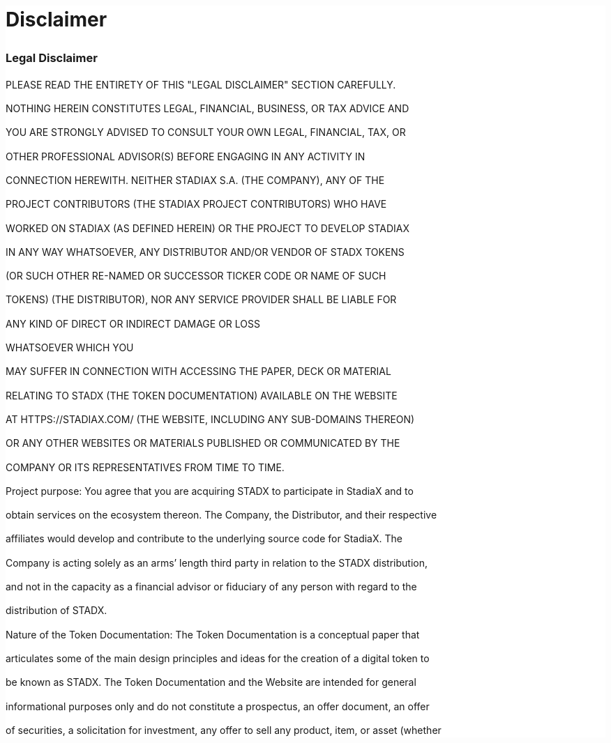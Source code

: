 # Disclaimer

### Legal Disclaimer <a href="#_heading-h.ny7je2p333lf" id="_heading-h.ny7je2p333lf"></a>

PLEASE READ THE ENTIRETY OF THIS "LEGAL DISCLAIMER" SECTION CAREFULLY.

NOTHING HEREIN CONSTITUTES LEGAL, FINANCIAL, BUSINESS, OR TAX ADVICE AND

YOU ARE STRONGLY ADVISED TO CONSULT YOUR OWN LEGAL, FINANCIAL, TAX, OR

OTHER PROFESSIONAL ADVISOR(S) BEFORE ENGAGING IN ANY ACTIVITY IN

CONNECTION HEREWITH. NEITHER STADIAX S.A. (THE COMPANY), ANY OF THE

PROJECT CONTRIBUTORS (THE STADIAX PROJECT CONTRIBUTORS) WHO HAVE

WORKED ON STADIAX (AS DEFINED HEREIN) OR THE PROJECT TO DEVELOP STADIAX  &#x20;

IN ANY WAY WHATSOEVER, ANY DISTRIBUTOR AND/OR VENDOR OF STADX TOKENS

(OR SUCH OTHER RE-NAMED OR SUCCESSOR TICKER CODE OR NAME OF SUCH

TOKENS) (THE DISTRIBUTOR), NOR ANY SERVICE PROVIDER SHALL BE LIABLE FOR

ANY KIND OF DIRECT OR INDIRECT DAMAGE OR LOSS&#x20;

WHATSOEVER WHICH YOU

MAY SUFFER IN CONNECTION WITH ACCESSING THE PAPER, DECK OR MATERIAL

RELATING TO STADX (THE TOKEN DOCUMENTATION) AVAILABLE ON THE WEBSITE

AT HTTPS://STADIAX.COM/ (THE WEBSITE, INCLUDING ANY SUB-DOMAINS THEREON)

OR ANY OTHER WEBSITES OR MATERIALS PUBLISHED OR COMMUNICATED BY THE

COMPANY OR ITS REPRESENTATIVES FROM TIME TO TIME.

Project purpose: You agree that you are acquiring STADX to participate in StadiaX and to

obtain services on the ecosystem thereon. The Company, the Distributor, and their respective

affiliates would develop and contribute to the underlying source code for StadiaX. The

Company is acting solely as an arms’ length third party in relation to the STADX distribution,

and not in the capacity as a financial advisor or fiduciary of any person with regard to the

distribution of STADX.

Nature of the Token Documentation: The Token Documentation is a conceptual paper that

articulates some of the main design principles and ideas for the creation of a digital token to

be known as STADX. The Token Documentation and the Website are intended for general

informational purposes only and do not constitute a prospectus, an offer document, an offer

of securities, a solicitation for investment, any offer to sell any product, item, or asset (whether
